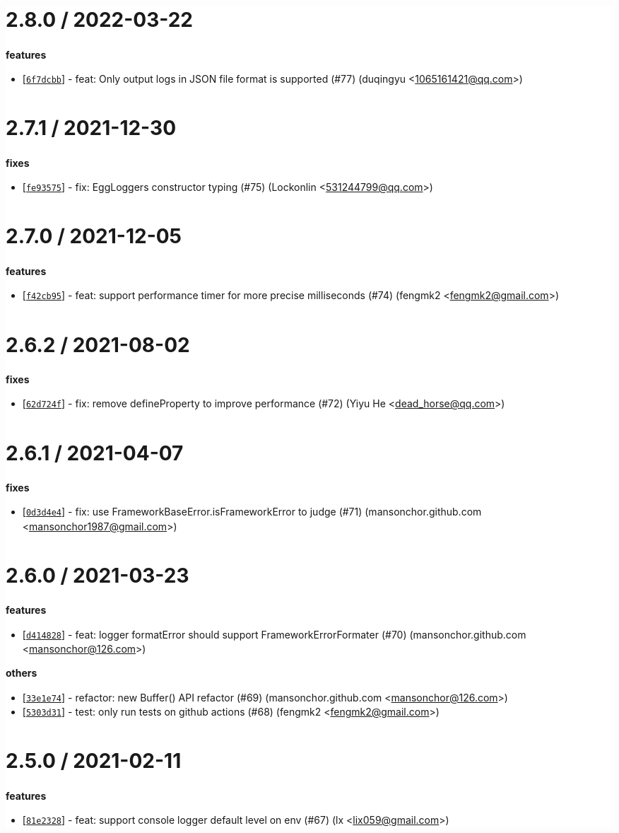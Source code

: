 
2.8.0 / 2022-03-22
==================

**features**
  * [[`6f7dcbb`](http://github.com/eggjs/egg-logger/commit/6f7dcbb1ec92b0242c5adc43a41681c3848d4c62)] - feat: Only output logs in JSON file format is supported (#77) (duqingyu <<1065161421@qq.com>>)

2.7.1 / 2021-12-30
==================

**fixes**
  * [[`fe93575`](http://github.com/eggjs/egg-logger/commit/fe935752579ddbf60c6125999faa250ba36e3c35)] - fix: EggLoggers constructor typing (#75) (Lockonlin <<531244799@qq.com>>)

2.7.0 / 2021-12-05
==================

**features**
  * [[`f42cb95`](http://github.com/eggjs/egg-logger/commit/f42cb950ab7e00872c464cff87e7b2b77da5c391)] - feat: support performance timer for more precise milliseconds (#74) (fengmk2 <<fengmk2@gmail.com>>)

2.6.2 / 2021-08-02
==================

**fixes**
  * [[`62d724f`](http://github.com/eggjs/egg-logger/commit/62d724fc2b4b2a22c2d554dbfc4c882b766ed630)] - fix: remove defineProperty to improve performance (#72) (Yiyu He <<dead_horse@qq.com>>)

2.6.1 / 2021-04-07
==================

**fixes**
  * [[`0d3d4e4`](http://github.com/eggjs/egg-logger/commit/0d3d4e461d802340ec989897694c9f9af07b4f3e)] - fix: use FrameworkBaseError.isFrameworkError to judge (#71) (mansonchor.github.com <<mansonchor1987@gmail.com>>)

2.6.0 / 2021-03-23
==================

**features**
  * [[`d414828`](http://github.com/eggjs/egg-logger/commit/d414828d6e511c2be6be7586380ecb917281c238)] - feat: logger formatError should support FrameworkErrorFormater (#70) (mansonchor.github.com <<mansonchor@126.com>>)

**others**
  * [[`33e1e74`](http://github.com/eggjs/egg-logger/commit/33e1e743d932a1897a2588ba5d4c64f05ce9d437)] - refactor: new Buffer() API refactor (#69) (mansonchor.github.com <<mansonchor@126.com>>)
  * [[`5303d31`](http://github.com/eggjs/egg-logger/commit/5303d31bc1512e85561e000836143bc7daae20d9)] - test: only run tests on github actions (#68) (fengmk2 <<fengmk2@gmail.com>>)

2.5.0 / 2021-02-11
==================

**features**
  * [[`81e2328`](http://github.com/eggjs/egg-logger/commit/81e2328a76fc26a4f9a1df0915127ad9e17600ec)] - feat: support console logger default level on env (#67) (lx <<lix059@gmail.com>>)
